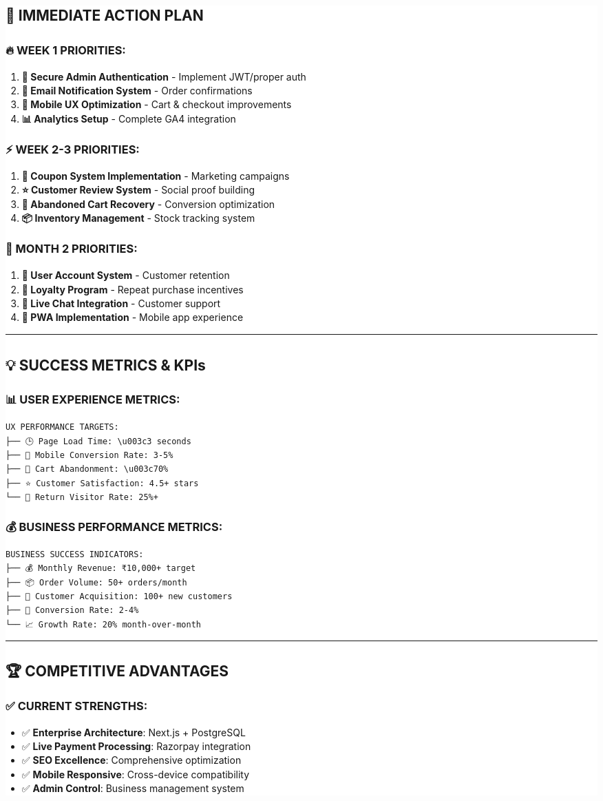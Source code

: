 ## 🎯 **IMMEDIATE ACTION PLAN**

### **🔥 WEEK 1 PRIORITIES:**
1. **🔐 Secure Admin Authentication** - Implement JWT/proper auth
2. **📧 Email Notification System** - Order confirmations
3. **📱 Mobile UX Optimization** - Cart & checkout improvements
4. **📊 Analytics Setup** - Complete GA4 integration

### **⚡ WEEK 2-3 PRIORITIES:**
1. **🎫 Coupon System Implementation** - Marketing campaigns
2. **⭐ Customer Review System** - Social proof building
3. **🔄 Abandoned Cart Recovery** - Conversion optimization
4. **📦 Inventory Management** - Stock tracking system

### **🚀 MONTH 2 PRIORITIES:**
1. **👤 User Account System** - Customer retention
2. **🎁 Loyalty Program** - Repeat purchase incentives
3. **💬 Live Chat Integration** - Customer support
4. **📱 PWA Implementation** - Mobile app experience

---

## 💡 **SUCCESS METRICS & KPIs**

### **📊 USER EXPERIENCE METRICS:**
```
UX PERFORMANCE TARGETS:
├── 🕒 Page Load Time: \u003c3 seconds
├── 📱 Mobile Conversion Rate: 3-5%
├── 🛒 Cart Abandonment: \u003c70%
├── ⭐ Customer Satisfaction: 4.5+ stars
└── 🔄 Return Visitor Rate: 25%+
```

### **💰 BUSINESS PERFORMANCE METRICS:**
```
BUSINESS SUCCESS INDICATORS:
├── 💰 Monthly Revenue: ₹10,000+ target
├── 📦 Order Volume: 50+ orders/month
├── 👥 Customer Acquisition: 100+ new customers
├── 🎯 Conversion Rate: 2-4%
└── 📈 Growth Rate: 20% month-over-month
```

---

## 🏆 **COMPETITIVE ADVANTAGES**

### **✅ CURRENT STRENGTHS:**
- ✅ **Enterprise Architecture**: Next.js + PostgreSQL
- ✅ **Live Payment Processing**: Razorpay integration
- ✅ **SEO Excellence**: Comprehensive optimization
- ✅ **Mobile Responsive**: Cross-device compatibility
- ✅ **Admin Control**: Business management system
